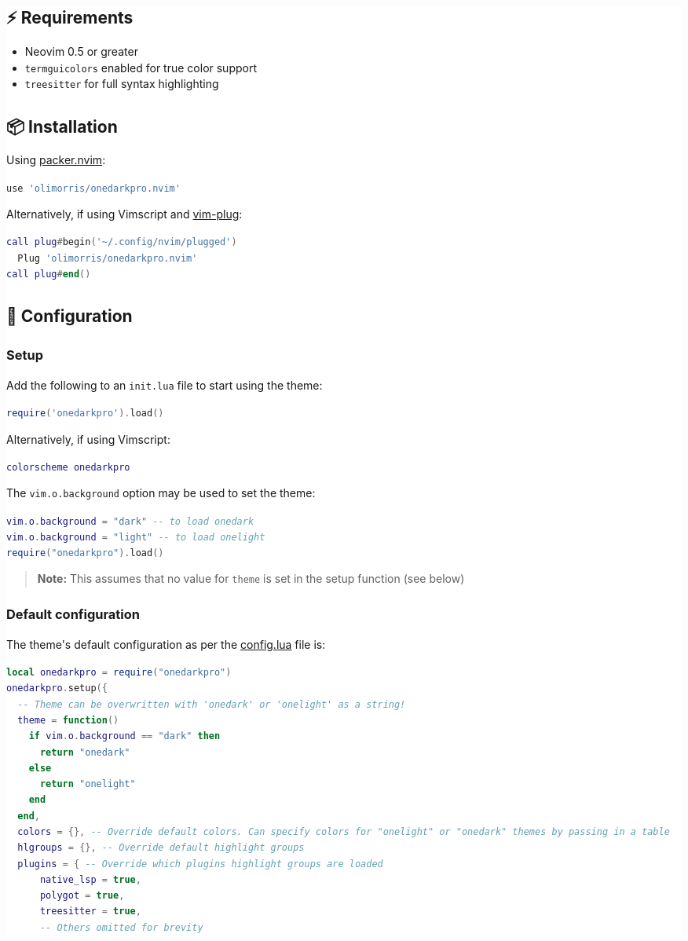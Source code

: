 ## :zap: Requirements
- Neovim 0.5 or greater
- `termguicolors` enabled for true color support
- `treesitter` for full syntax highlighting

## :package: Installation
Using [packer.nvim](https://github.com/wbthomason/packer.nvim):

```lua
use 'olimorris/onedarkpro.nvim'
```

Alternatively, if using Vimscript and [vim-plug](https://github.com/junegunn/vim-plug):

```lua
call plug#begin('~/.config/nvim/plugged')
  Plug 'olimorris/onedarkpro.nvim'
call plug#end()
```

## :wrench: Configuration

### Setup
Add the following to an `init.lua` file to start using the theme:

```lua
require('onedarkpro').load()
```

Alternatively, if using Vimscript:

```lua
colorscheme onedarkpro
```

The `vim.o.background` option may be used to set the theme:

```lua
vim.o.background = "dark" -- to load onedark
vim.o.background = "light" -- to load onelight
require("onedarkpro").load()
```
> **Note:** This assumes that no value for `theme` is set in the setup function (see below) 

### Default configuration
The theme's default configuration as per the [config.lua](https://github.com/olimorris/onedarkpro.nvim/blob/main/lua/onedarkpro/config.lua) file is:

```lua
local onedarkpro = require("onedarkpro")
onedarkpro.setup({
  -- Theme can be overwritten with 'onedark' or 'onelight' as a string!
  theme = function()
    if vim.o.background == "dark" then
      return "onedark"
    else
      return "onelight"
    end
  end,
  colors = {}, -- Override default colors. Can specify colors for "onelight" or "onedark" themes by passing in a table
  hlgroups = {}, -- Override default highlight groups
  plugins = { -- Override which plugins highlight groups are loaded
      native_lsp = true,
      polygot = true,
      treesitter = true,
      -- Others omitted for brevity
```